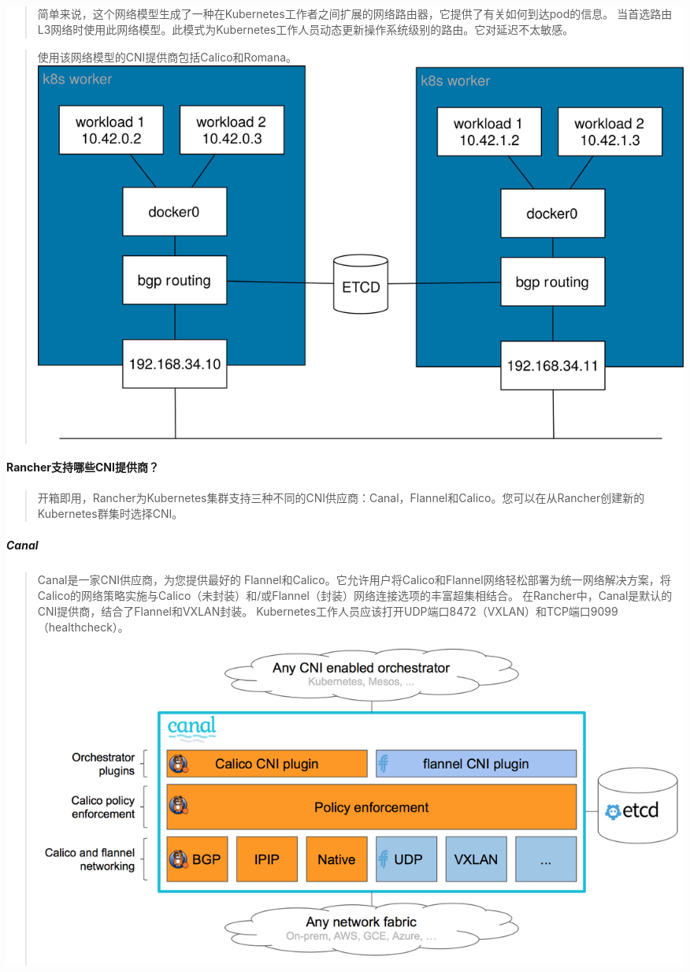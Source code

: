 > 简单来说，这个网络模型生成了一种在Kubernetes工作者之间扩展的网络路由器，它提供了有关如何到达pod的信息。
当首选路由L3网络时使用此网络模型。此模式为Kubernetes工作人员动态更新操作系统级别的路由。它对延迟不太敏感。

> 使用该网络模型的CNI提供商包括Calico和Romana。
![](./img/4.svg)

#### Rancher支持哪些CNI提供商？
> 开箱即用，Rancher为Kubernetes集群支持三种不同的CNI供应商：Canal，Flannel和Calico。您可以在从Rancher创建新的Kubernetes群集时选择CNI。

##### Canal
> Canal是一家CNI供应商，为您提供最好的 Flannel和Calico。它允许用户将Calico和Flannel网络轻松部署为统一网络解决方案，将Calico的网络策略实施与Calico（未封装）和/或Flannel（封装）网络连接选项的丰富超集相结合。
在Rancher中，Canal是默认的CNI提供商，结合了Flannel和VXLAN封装。
Kubernetes工作人员应该打开UDP端口8472（VXLAN）和TCP端口9099（healthcheck）。
![](./img/6.png)
